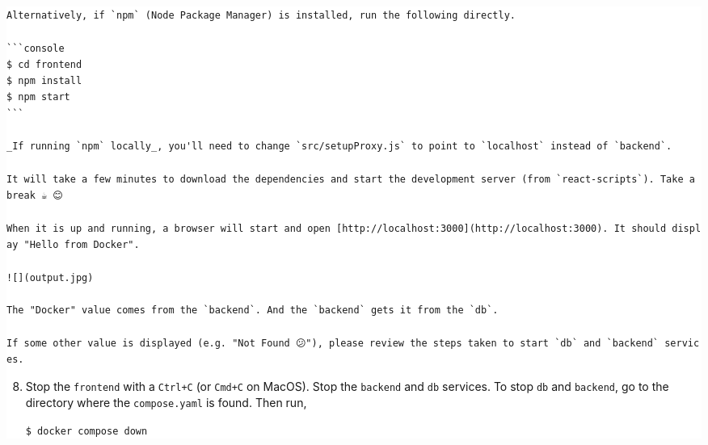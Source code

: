     Alternatively, if `npm` (Node Package Manager) is installed, run the following directly. 

    ```console
    $ cd frontend
    $ npm install
    $ npm start 
    ```

    _If running `npm` locally_, you'll need to change `src/setupProxy.js` to point to `localhost` instead of `backend`.

    It will take a few minutes to download the dependencies and start the development server (from `react-scripts`). Take a break ☕ 😊

    When it is up and running, a browser will start and open [http://localhost:3000](http://localhost:3000). It should display "Hello from Docker".

    ![](output.jpg)

    The "Docker" value comes from the `backend`. And the `backend` gets it from the `db`.

    If some other value is displayed (e.g. "Not Found 😕"), please review the steps taken to start `db` and `backend` services.

8. Stop the `frontend` with a `Ctrl+C` (or `Cmd+C` on MacOS). Stop the `backend` and `db` services. To stop `db` and `backend`, go to the directory where the `compose.yaml` is found. Then run,

    ```console
    $ docker compose down 
    ```
